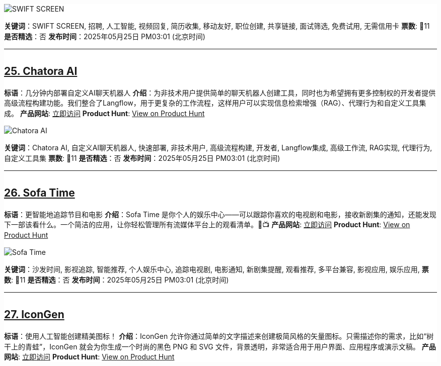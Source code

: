 ![SWIFT SCREEN]()

**关键词**：SWIFT SCREEN, 招聘, 人工智能, 视频回复, 简历收集, 移动友好, 职位创建, 共享链接, 面试筛选, 免费试用, 无需信用卡
**票数**: 🔺11
**是否精选**：否
**发布时间**：2025年05月25日 PM03:01 (北京时间)

---

## [25. Chatora AI](https://www.producthunt.com/posts/chatora-ai?utm_campaign=producthunt-api&utm_medium=api-v2&utm_source=Application%3A+daily+ph+%28ID%3A+133301%29)
**标语**：几分钟内部署自定义AI聊天机器人
**介绍**：为非技术用户提供简单的聊天机器人创建工具，同时也为希望拥有更多控制权的开发者提供高级流程构建功能。我们整合了Langflow，用于更复杂的工作流程，这样用户可以实现信息检索增强（RAG）、代理行为和自定义工具集成。
**产品网站**: [立即访问](https://www.producthunt.com/r/JDZDTGWQDAUP52?utm_campaign=producthunt-api&utm_medium=api-v2&utm_source=Application%3A+daily+ph+%28ID%3A+133301%29)
**Product Hunt**: [View on Product Hunt](https://www.producthunt.com/posts/chatora-ai?utm_campaign=producthunt-api&utm_medium=api-v2&utm_source=Application%3A+daily+ph+%28ID%3A+133301%29)

![Chatora AI]()

**关键词**：Chatora AI, 自定义AI聊天机器人, 快速部署, 非技术用户, 高级流程构建, 开发者, Langflow集成, 高级工作流, RAG实现, 代理行为, 自定义工具集
**票数**: 🔺11
**是否精选**：否
**发布时间**：2025年05月25日 PM03:01 (北京时间)

---

## [26. Sofa Time](https://www.producthunt.com/posts/sofa-time-2?utm_campaign=producthunt-api&utm_medium=api-v2&utm_source=Application%3A+daily+ph+%28ID%3A+133301%29)
**标语**：更智能地追踪节目和电影
**介绍**：Sofa Time 是你个人的娱乐中心——可以跟踪你喜欢的电视剧和电影，接收新剧集的通知，还能发现下一部该看什么。一个简洁的应用，让你轻松管理所有流媒体平台上的观看清单。🍿📺
**产品网站**: [立即访问](https://www.producthunt.com/r/WMT7D2UMMNR2QJ?utm_campaign=producthunt-api&utm_medium=api-v2&utm_source=Application%3A+daily+ph+%28ID%3A+133301%29)
**Product Hunt**: [View on Product Hunt](https://www.producthunt.com/posts/sofa-time-2?utm_campaign=producthunt-api&utm_medium=api-v2&utm_source=Application%3A+daily+ph+%28ID%3A+133301%29)

![Sofa Time]()

**关键词**：沙发时间, 影视追踪, 智能推荐, 个人娱乐中心, 追踪电视剧, 电影通知, 新剧集提醒, 观看推荐, 多平台兼容, 影视应用, 娱乐应用,
**票数**: 🔺11
**是否精选**：否
**发布时间**：2025年05月25日 PM03:01 (北京时间)

---

## [27. IconGen](https://www.producthunt.com/posts/icongen?utm_campaign=producthunt-api&utm_medium=api-v2&utm_source=Application%3A+daily+ph+%28ID%3A+133301%29)
**标语**：使用人工智能创建精美图标！
**介绍**：IconGen 允许你通过简单的文字描述来创建极简风格的矢量图标。只需描述你的需求，比如“树干上的青蛙”，IconGen 就会为你生成一个时尚的黑色 PNG 和 SVG 文件，背景透明，非常适合用于用户界面、应用程序或演示文稿。
**产品网站**: [立即访问](https://www.producthunt.com/r/F4C3D7LUG6CQPB?utm_campaign=producthunt-api&utm_medium=api-v2&utm_source=Application%3A+daily+ph+%28ID%3A+133301%29)
**Product Hunt**: [View on Product Hunt](https://www.producthunt.com/posts/icongen?utm_campaign=producthunt-api&utm_medium=api-v2&utm_source=Application%3A+daily+ph+%28ID%3A+133301%29)

